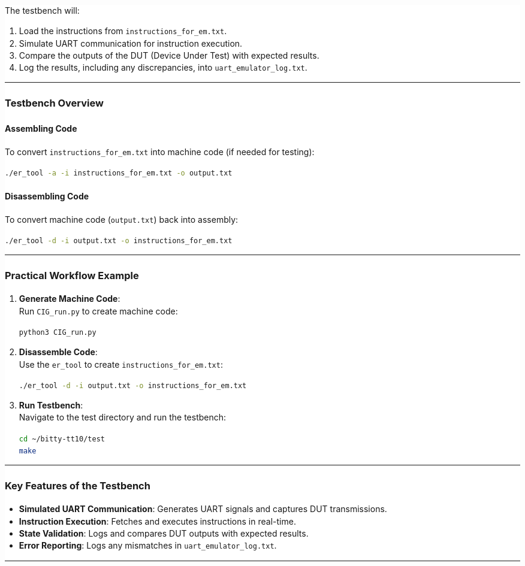 The testbench will:
1. Load the instructions from `instructions_for_em.txt`.
2. Simulate UART communication for instruction execution.
3. Compare the outputs of the DUT (Device Under Test) with expected results.
4. Log the results, including any discrepancies, into `uart_emulator_log.txt`.

---

### Testbench Overview

#### **Assembling Code**
To convert `instructions_for_em.txt` into machine code (if needed for testing):
```bash
./er_tool -a -i instructions_for_em.txt -o output.txt 
```

#### **Disassembling Code**
To convert machine code (`output.txt`) back into assembly:
```bash
./er_tool -d -i output.txt -o instructions_for_em.txt 
```

---

### Practical Workflow Example

1. **Generate Machine Code**:  
   Run `CIG_run.py` to create machine code:
   ```bash
   python3 CIG_run.py
   ```

2. **Disassemble Code**:  
   Use the `er_tool` to create `instructions_for_em.txt`:
   ```bash
   ./er_tool -d -i output.txt -o instructions_for_em.txt
   ```

3. **Run Testbench**:  
   Navigate to the test directory and run the testbench:
   ```bash
   cd ~/bitty-tt10/test
   make
   ```

---

### Key Features of the Testbench
- **Simulated UART Communication**: Generates UART signals and captures DUT transmissions.
- **Instruction Execution**: Fetches and executes instructions in real-time.
- **State Validation**: Logs and compares DUT outputs with expected results.
- **Error Reporting**: Logs any mismatches in `uart_emulator_log.txt`.

---
